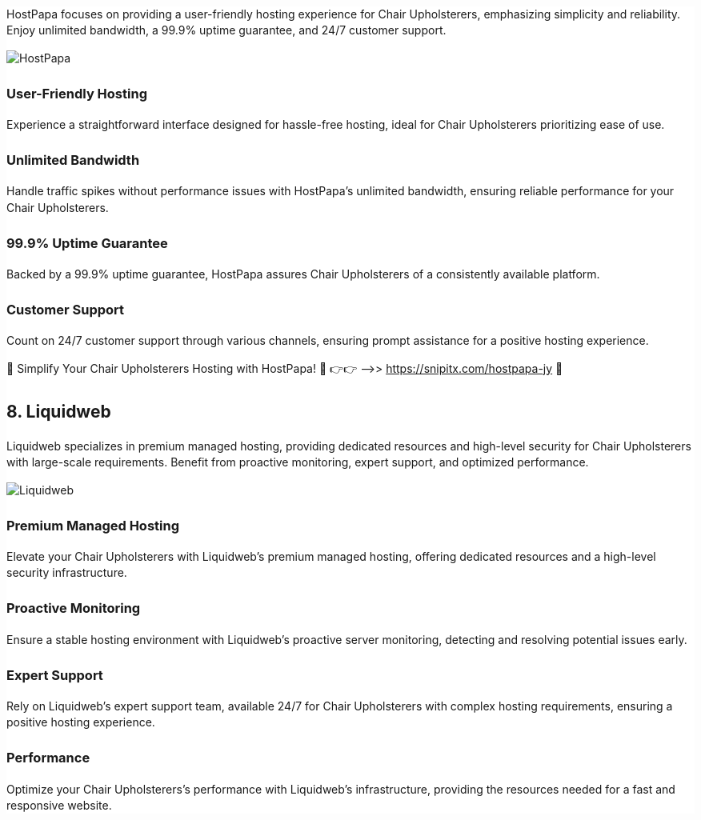 HostPapa focuses on providing a user-friendly hosting experience for Chair Upholsterers, emphasizing simplicity and reliability. Enjoy unlimited bandwidth, a 99.9% uptime guarantee, and 24/7 customer support.

![HostPapa](https://i.imgur.com/ouDTkvl.jpeg "HostPapa Hosting")

### User-Friendly Hosting
Experience a straightforward interface designed for hassle-free hosting, ideal for Chair Upholsterers prioritizing ease of use.

### Unlimited Bandwidth
Handle traffic spikes without performance issues with HostPapa’s unlimited bandwidth, ensuring reliable performance for your Chair Upholsterers.

### 99.9% Uptime Guarantee
Backed by a 99.9% uptime guarantee, HostPapa assures Chair Upholsterers of a consistently available platform.

### Customer Support
Count on 24/7 customer support through various channels, ensuring prompt assistance for a positive hosting experience.

🌈 Simplify Your Chair Upholsterers Hosting with HostPapa! 🚀
👉👉 -->> https://snipitx.com/hostpapa-jy 🚀

## 8. Liquidweb

Liquidweb specializes in premium managed hosting, providing dedicated resources and high-level security for Chair Upholsterers with large-scale requirements. Benefit from proactive monitoring, expert support, and optimized performance.

![Liquidweb](https://i.imgur.com/4IvT9SC.jpeg "Liquidweb Hosting")

### Premium Managed Hosting
Elevate your Chair Upholsterers with Liquidweb’s premium managed hosting, offering dedicated resources and a high-level security infrastructure.

### Proactive Monitoring
Ensure a stable hosting environment with Liquidweb’s proactive server monitoring, detecting and resolving potential issues early.

### Expert Support
Rely on Liquidweb’s expert support team, available 24/7 for Chair Upholsterers with complex hosting requirements, ensuring a positive hosting experience.

### Performance
Optimize your Chair Upholsterers’s performance with Liquidweb’s infrastructure, providing the resources needed for a fast and responsive website.
